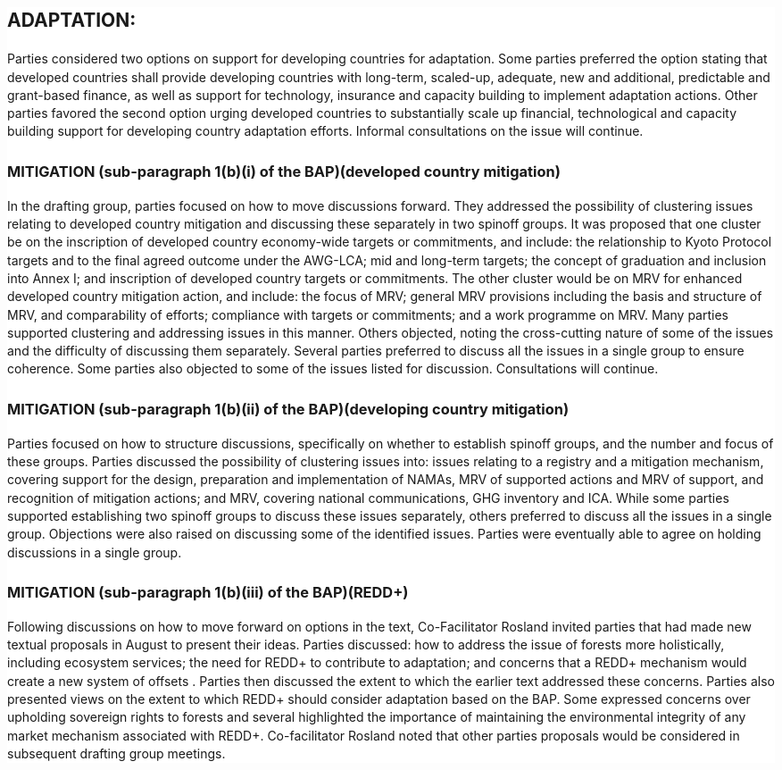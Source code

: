 ## ADAPTATION:

Parties considered two options on support for developing countries for adaptation. Some parties preferred the option stating that developed countries shall provide developing countries with long-term, scaled-up, adequate, new and additional, predictable and grant-based finance, as well as support for technology, insurance and capacity building to implement adaptation actions. Other parties favored the second option urging developed countries to substantially scale up financial, technological and capacity building support for developing country adaptation efforts. Informal consultations on the issue will continue.

###     MITIGATION (sub-paragraph 1(b)(i) of the BAP)(developed country mitigation)

In the drafting group, parties focused on how to move discussions forward. They addressed the possibility of clustering issues relating to developed country mitigation and discussing these separately in two spinoff groups. It was proposed that one cluster be on the inscription of developed country economy-wide targets or commitments, and include: the relationship to Kyoto Protocol targets and to the final agreed outcome under the AWG-LCA; mid and long-term targets; the concept of graduation and inclusion into Annex I; and inscription of developed country targets or commitments. The other cluster would be on MRV for enhanced developed country mitigation action, and include: the focus of MRV; general MRV provisions including the basis and structure of MRV, and comparability of efforts; compliance with targets or commitments; and a work programme on MRV. Many parties supported clustering and addressing issues in this manner. Others objected, noting the cross-cutting nature of some of the issues and the difficulty of discussing them separately. Several parties preferred to discuss all the issues in a single group to ensure coherence. Some parties also objected to some of the issues listed for discussion. Consultations will continue.

###     MITIGATION (sub-paragraph 1(b)(ii) of the BAP)(developing country mitigation)

Parties focused on how to structure discussions, specifically on whether to establish spinoff groups, and the number and focus of these groups. Parties discussed the possibility of clustering issues into: issues relating to a registry and a mitigation mechanism, covering support for the design, preparation and implementation of NAMAs, MRV of supported actions and MRV of support, and recognition of mitigation actions; and MRV, covering national communications, GHG inventory and ICA. While some parties supported establishing two spinoff groups to discuss these issues separately, others preferred to discuss all the issues in a single group. Objections were also raised on discussing some of the identified issues. Parties were eventually able to agree on holding discussions in a single group.

###     MITIGATION (sub-paragraph 1(b)(iii) of the BAP)(REDD+)

Following discussions on how to move forward on options in the text, Co-Facilitator Rosland invited parties that had made new textual proposals in August to present their ideas. Parties discussed: how to address the issue of forests more holistically, including ecosystem services; the need for REDD+ to contribute to adaptation; and concerns that a REDD+ mechanism would create a new system of offsets . Parties then discussed the extent to which the earlier text addressed these concerns. Parties also presented views on the extent to which REDD+ should consider adaptation based on the BAP. Some expressed concerns over upholding sovereign rights to forests and several highlighted the importance of maintaining the environmental integrity of any market mechanism associated with REDD+. Co-facilitator Rosland noted that other parties proposals would be considered in subsequent drafting group meetings.
